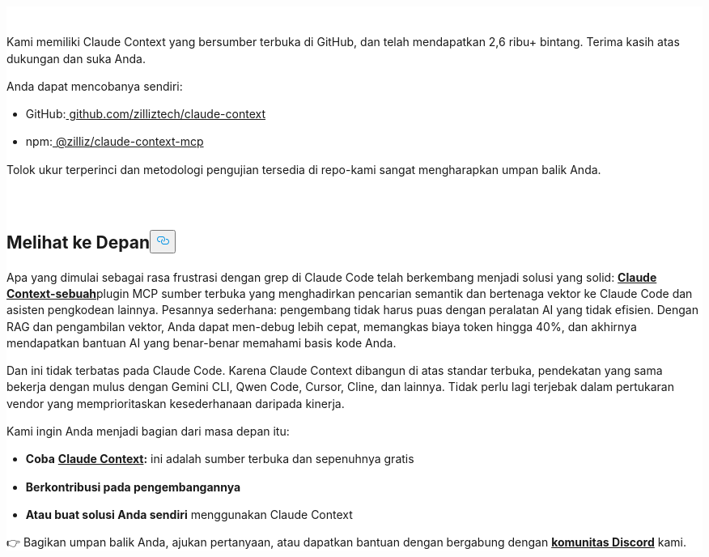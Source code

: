   <span class="img-wrapper">
    <img translate="no" src="https://assets.zilliz.com/11_2659dd3429.png" alt="" class="doc-image" id="" />
    <span></span>
  </span>
</p>
<p>Kami memiliki Claude Context yang bersumber terbuka di GitHub, dan telah mendapatkan 2,6 ribu+ bintang. Terima kasih atas dukungan dan suka Anda.</p>
<p>Anda dapat mencobanya sendiri:</p>
<ul>
<li><p>GitHub:<a href="https://github.com/zilliztech/claude-context"> github.com/zilliztech/claude-context</a></p></li>
<li><p>npm:<a href="https://www.npmjs.com/package/@zilliz/claude-context-mcp"> @zilliz/claude-context-mcp</a></p></li>
</ul>
<p>Tolok ukur terperinci dan metodologi pengujian tersedia di repo-kami sangat mengharapkan umpan balik Anda.</p>
<p>
  <span class="img-wrapper">
    <img translate="no" src="https://assets.zilliz.com/12_88bf595b15.png" alt="" class="doc-image" id="" />
    <span></span>
  </span>
</p>
<h2 id="Looking-Forward" class="common-anchor-header">Melihat ke Depan<button data-href="#Looking-Forward" class="anchor-icon" translate="no">
      <svg translate="no"
        aria-hidden="true"
        focusable="false"
        height="20"
        version="1.1"
        viewBox="0 0 16 16"
        width="16"
      >
        <path
          fill="#0092E4"
          fill-rule="evenodd"
          d="M4 9h1v1H4c-1.5 0-3-1.69-3-3.5S2.55 3 4 3h4c1.45 0 3 1.69 3 3.5 0 1.41-.91 2.72-2 3.25V8.59c.58-.45 1-1.27 1-2.09C10 5.22 8.98 4 8 4H4c-.98 0-2 1.22-2 2.5S3 9 4 9zm9-3h-1v1h1c1 0 2 1.22 2 2.5S13.98 12 13 12H9c-.98 0-2-1.22-2-2.5 0-.83.42-1.64 1-2.09V6.25c-1.09.53-2 1.84-2 3.25C6 11.31 7.55 13 9 13h4c1.45 0 3-1.69 3-3.5S14.5 6 13 6z"
        ></path>
      </svg>
    </button></h2><p>Apa yang dimulai sebagai rasa frustrasi dengan grep di Claude Code telah berkembang menjadi solusi yang solid: <a href="https://github.com/zilliztech/claude-context"><strong>Claude Context-sebuah</strong></a>plugin MCP sumber terbuka yang menghadirkan pencarian semantik dan bertenaga vektor ke Claude Code dan asisten pengkodean lainnya. Pesannya sederhana: pengembang tidak harus puas dengan peralatan AI yang tidak efisien. Dengan RAG dan pengambilan vektor, Anda dapat men-debug lebih cepat, memangkas biaya token hingga 40%, dan akhirnya mendapatkan bantuan AI yang benar-benar memahami basis kode Anda.</p>
<p>Dan ini tidak terbatas pada Claude Code. Karena Claude Context dibangun di atas standar terbuka, pendekatan yang sama bekerja dengan mulus dengan Gemini CLI, Qwen Code, Cursor, Cline, dan lainnya. Tidak perlu lagi terjebak dalam pertukaran vendor yang memprioritaskan kesederhanaan daripada kinerja.</p>
<p>Kami ingin Anda menjadi bagian dari masa depan itu:</p>
<ul>
<li><p><strong>Coba</strong> <a href="https://github.com/zilliztech/claude-context"><strong>Claude Context</strong></a><strong>:</strong> ini adalah sumber terbuka dan sepenuhnya gratis</p></li>
<li><p><strong>Berkontribusi pada pengembangannya</strong></p></li>
<li><p><strong>Atau buat solusi Anda sendiri</strong> menggunakan Claude Context</p></li>
</ul>
<p>👉 Bagikan umpan balik Anda, ajukan pertanyaan, atau dapatkan bantuan dengan bergabung dengan <a href="https://discord.com/invite/8uyFbECzPX"><strong>komunitas Discord</strong></a> kami.</p>
